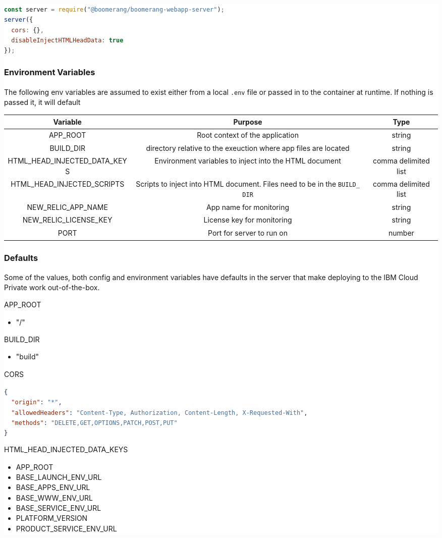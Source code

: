 ```javascript
const server = require("@boomerang/boomerang-webapp-server");
server({
  cors: {},
  disableInjectHTMLHeadData: true
});
```

### Environment Variables

The following env variables are assumed to exist either from a local `.env` file or passed in to the container at runtime. If nothing is passed it, it will default

|         **Variable**         |                                **Purpose**                                |       **Type**       |
| :--------------------------: | :-----------------------------------------------------------------------: | :------------------: |
|           APP_ROOT           |                      Root context of the application                      |        string        |
|          BUILD_DIR           |      directory relative to the exeuction where app files are located      |        string        |
| HTML_HEAD_INJECTED_DATA_KEYS |          Environment variables to inject into the HTML document           | comma delimited list |
|  HTML_HEAD_INJECTED_SCRIPTS  | Scripts to inject into HTML document. Files need to be in the `BUILD_DIR` | comma delimited list |
|      NEW_RELIC_APP_NAME      |                          App name for monitoring                          |        string        |
|    NEW_RELIC_LICENSE_KEY     |                        License key for monitoring                         |        string        |
|             PORT             |                         Port for server to run on                         |        number        |

### Defaults

Some of the values, both config and environment variables have defaults in the server that make deploying to the IBM Cloud Private work out-of-the-box.

APP_ROOT

- "/"

BUILD_DIR

- "build"

CORS

```json
{
  "origin": "*",
  "allowedHeaders": "Content-Type, Authorization, Content-Length, X-Requested-With",
  "methods": "DELETE,GET,OPTIONS,PATCH,POST,PUT"
}
```

HTML_HEAD_INJECTED_DATA_KEYS

- APP_ROOT
- BASE_LAUNCH_ENV_URL
- BASE_APPS_ENV_URL
- BASE_WWW_ENV_URL
- BASE_SERVICE_ENV_URL
- PLATFORM_VERSION
- PRODUCT_SERVICE_ENV_URL
